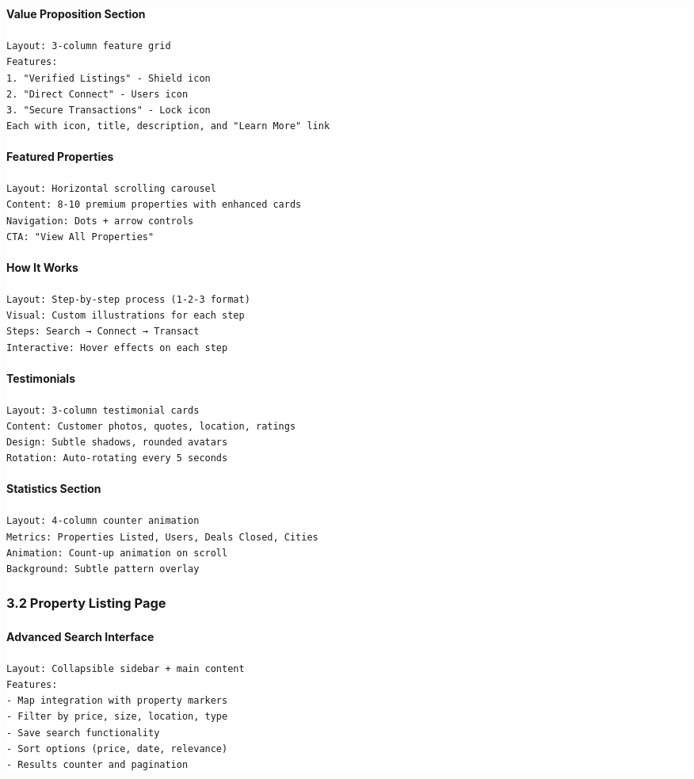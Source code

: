 #### Value Proposition Section
```
Layout: 3-column feature grid
Features:
1. "Verified Listings" - Shield icon
2. "Direct Connect" - Users icon  
3. "Secure Transactions" - Lock icon
Each with icon, title, description, and "Learn More" link
```

#### Featured Properties
```
Layout: Horizontal scrolling carousel
Content: 8-10 premium properties with enhanced cards
Navigation: Dots + arrow controls
CTA: "View All Properties"
```

#### How It Works
```
Layout: Step-by-step process (1-2-3 format)
Visual: Custom illustrations for each step
Steps: Search → Connect → Transact
Interactive: Hover effects on each step
```

#### Testimonials
```
Layout: 3-column testimonial cards
Content: Customer photos, quotes, location, ratings
Design: Subtle shadows, rounded avatars
Rotation: Auto-rotating every 5 seconds
```

#### Statistics Section
```
Layout: 4-column counter animation
Metrics: Properties Listed, Users, Deals Closed, Cities
Animation: Count-up animation on scroll
Background: Subtle pattern overlay
```

### 3.2 Property Listing Page

#### Advanced Search Interface
```
Layout: Collapsible sidebar + main content
Features:
- Map integration with property markers
- Filter by price, size, location, type
- Save search functionality
- Sort options (price, date, relevance)
- Results counter and pagination
```
